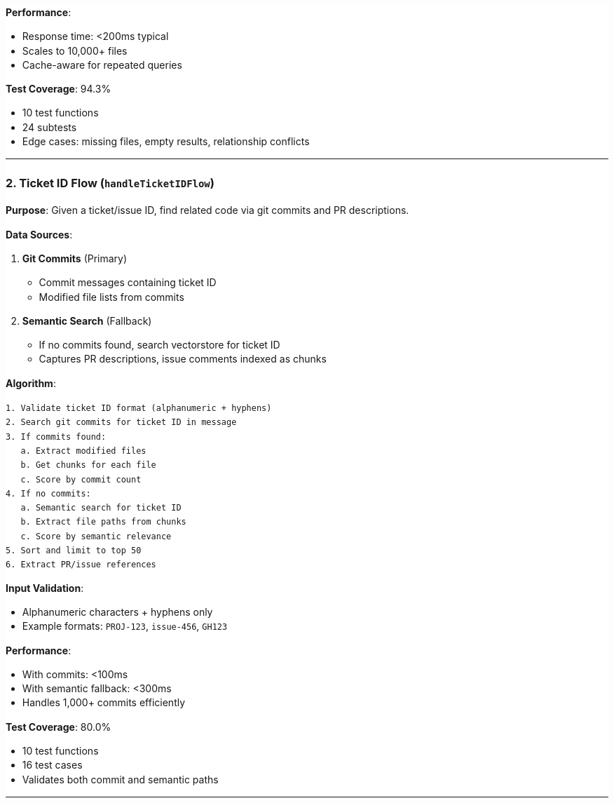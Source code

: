 **Performance**:
- Response time: <200ms typical
- Scales to 10,000+ files
- Cache-aware for repeated queries

**Test Coverage**: 94.3%
- 10 test functions
- 24 subtests
- Edge cases: missing files, empty results, relationship conflicts

---

### 2. Ticket ID Flow (`handleTicketIDFlow`)

**Purpose**: Given a ticket/issue ID, find related code via git commits and PR descriptions.

**Data Sources**:
1. **Git Commits** (Primary)
   - Commit messages containing ticket ID
   - Modified file lists from commits

2. **Semantic Search** (Fallback)
   - If no commits found, search vectorstore for ticket ID
   - Captures PR descriptions, issue comments indexed as chunks

**Algorithm**:
```
1. Validate ticket ID format (alphanumeric + hyphens)
2. Search git commits for ticket ID in message
3. If commits found:
   a. Extract modified files
   b. Get chunks for each file
   c. Score by commit count
4. If no commits:
   a. Semantic search for ticket ID
   b. Extract file paths from chunks
   c. Score by semantic relevance
5. Sort and limit to top 50
6. Extract PR/issue references
```

**Input Validation**:
- Alphanumeric characters + hyphens only
- Example formats: `PROJ-123`, `issue-456`, `GH123`

**Performance**:
- With commits: <100ms
- With semantic fallback: <300ms
- Handles 1,000+ commits efficiently

**Test Coverage**: 80.0%
- 10 test functions
- 16 test cases
- Validates both commit and semantic paths

---
